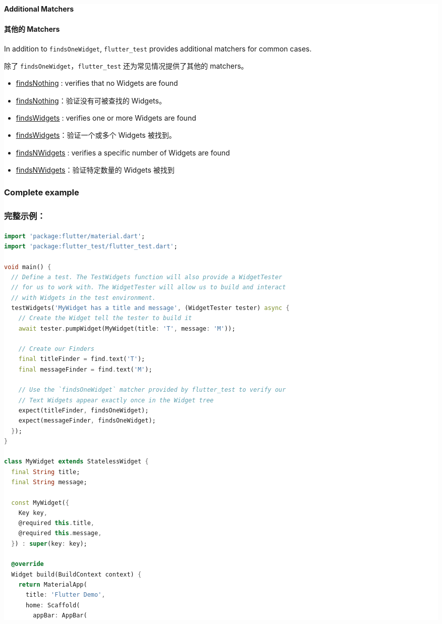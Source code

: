 #### Additional Matchers

#### 其他的 Matchers

In addition to `findsOneWidget`, `flutter_test` provides additional matchers for
common cases.

除了 `findsOneWidget`，`flutter_test` 还为常见情况提供了其他的 matchers。

  * [findsNothing]({{api}}/flutter_test/findsNothing-constant.html)
  : verifies that no Widgets are found
  
  * [findsNothing]({{api}}/flutter_test/findsNothing-constant.html)：验证没有可被查找的 Widgets。
    
  * [findsWidgets]({{api}}/flutter_test/findsWidgets-constant.html)
  : verifies one or more Widgets are found
  
  * [findsWidgets]({{api}}/flutter_test/findsWidgets-constant.html)：验证一个或多个 Widgets 被找到。
    
  * [findsNWidgets]({{api}}/flutter_test/findsNWidgets.html)
  : verifies a specific number of Widgets are found
  
  * [findsNWidgets]({{api}}/flutter_test/findsNWidgets.html)：验证特定数量的 Widgets 被找到

### Complete example

### 完整示例：

```dart
import 'package:flutter/material.dart';
import 'package:flutter_test/flutter_test.dart';

void main() {
  // Define a test. The TestWidgets function will also provide a WidgetTester
  // for us to work with. The WidgetTester will allow us to build and interact
  // with Widgets in the test environment.
  testWidgets('MyWidget has a title and message', (WidgetTester tester) async {
    // Create the Widget tell the tester to build it
    await tester.pumpWidget(MyWidget(title: 'T', message: 'M'));

    // Create our Finders
    final titleFinder = find.text('T');
    final messageFinder = find.text('M');

    // Use the `findsOneWidget` matcher provided by flutter_test to verify our
    // Text Widgets appear exactly once in the Widget tree
    expect(titleFinder, findsOneWidget);
    expect(messageFinder, findsOneWidget);
  });
}

class MyWidget extends StatelessWidget {
  final String title;
  final String message;

  const MyWidget({
    Key key,
    @required this.title,
    @required this.message,
  }) : super(key: key);

  @override
  Widget build(BuildContext context) {
    return MaterialApp(
      title: 'Flutter Demo',
      home: Scaffold(
        appBar: AppBar(
```